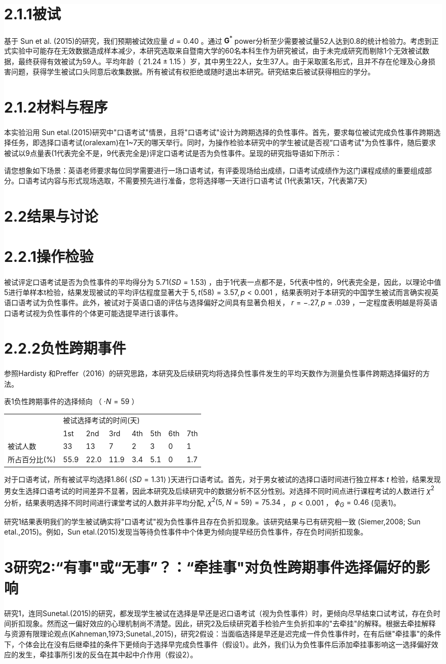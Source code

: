 # 2.1.1被试

基于 Sun et al. (2015)的研究，我们预期被试效应量 $d { = } 0 . 4 0$ 。通过 $\mathbf { G } ^ { * }$ power分析至少需要被试量52人达到0.8的统计检验力。考虑到正式实验中可能存在无效数据造成样本减少，本研究选取来自暨南大学的60名本科生作为研究被试，由于未完成研究而剔除1个无效被试数据，最终获得有效被试为59人。平均年龄（ $2 1 . 2 4 { \pm } 1 . 1 5$ ）岁，其中男生22人，女生37人。由于采取匿名形式，且并不存在伦理及心身损害问题，获得学生被试口头同意后收集数据。所有被试有权拒绝或随时退出本研究。研究结束后被试获得相应的学分。

# 2.1.2材料与程序

本实验沿用 Sun etal.(2015)研究中"口语考试"情景，且将"口语考试"设计为跨期选择的负性事件。首先，要求每位被试完成负性事件跨期选择任务，即选择口语考试(oralexam)在1\~7天的哪天举行。同时，为操作检验本研究中的学生被试是否视“口语考试"为负性事件，随后要求被试以9点量表(1代表完全不是，9代表完全是)评定口语考试是否为负性事件。呈现的研究指导语如下所示：

请您想象如下场景：英语老师要求每位同学需要进行一场口语考试，有评委现场给出成绩，口语考试成绩作为这门课程成绩的重要组成部分。口语考试内容与形式现场选取，不需要预先进行准备，您将选择哪一天进行口语考试 (1代表第1天，7代表第7天)

# 2.2结果与讨论

# 2.2.1操作检验

被试评定口语考试是否为负性事件的平均得分为 $5 . 7 1 ( S D { = } 1 . 5 3 )$ ，由于1代表一点都不是，5代表中性的，9代表完全是，因此，以理论中值5进行单样本t检验，结果发现被试的平均评估程度显著大于 $5 , t \left( 5 8 \right) = 3 . 5 7 , p < 0 . 0 0 1$ ，结果表明对于本研究的中国学生被试而言确实视英语口语考试为负性事件。此外，被试对于英语口语的评估与选择偏好之间具有显著负相关， $r = - . 2 7 , p = . 0 3 9$ ，一定程度表明越是将英语口语考试视为负性事件的个体更可能选提早进行该事件。

# 2.2.2负性跨期事件

参照Hardisty 和Preffer（2016）的研究思路，本研究及后续研究均将选择负性事件发生的平均天数作为测量负性事件跨期选择偏好的方法。

表1负性跨期事件的选择倾向 （ $\cdot N { = } 5 9$ ）  

<html><body><table><tr><td rowspan="2"></td><td colspan="6">被试选择考试的时间(天)</td></tr><tr><td>1st</td><td>2nd</td><td>3rd</td><td>4th</td><td>5th</td><td>6th</td><td>7th</td></tr><tr><td>被试人数</td><td>33</td><td>13</td><td>7</td><td>2</td><td>3</td><td>0</td><td>1</td></tr><tr><td>所占百分比(%)</td><td>55.9</td><td>22.0</td><td>11.9</td><td>3.4</td><td>5.1</td><td>0</td><td>1.7</td></tr></table></body></html>

对于口语考试，所有被试平均选择1.86( $\langle S D = 1 . 3 1 \rangle$ )天进行口语考试。首先，对于男女被试的选择口语时间进行独立样本 $t$ 检验，结果发现男女生选择口语考试的时间差异不显著，因此本研究及后续研究中的数据分析不区分性别。对选择不同时间点进行课程考试的人数进行 $\chi ^ { 2 }$ 分析，结果表明选择不同时间进行课堂考试的人数并非平均分配, $\chi ^ { 2 } ( 5 , \ N { = } 5 9 ) { = } 7 5 . 3 4$ ， $p { < } 0 . 0 0 1$ ， $\scriptstyle \phi _ { G } = 0 . 4 6$ (见表1)。

研究1结果表明我们的学生被试确实将"口语考试"视为负性事件且存在负折扣现象。该研究结果与已有研究相一致 (Siemer,2008; Sun etal.,2015)。例如，Sun etal.(2015)发现当等待负性事件中个体更为倾向提早经历负性事件，存在负时间折扣现象。

# 3研究2:“有事"或“无事”？：“牵挂事"对负性跨期事件选择偏好的影响

研究1，连同Sunetal.(2015)的研究，都发现学生被试在选择是早还是迟口语考试（视为负性事件）时，更倾向尽早结束口试考试，存在负时间折扣现象。然而这一偏好效应的心理机制尚不清楚。因此，研究2及后续研究着手检验产生负折扣率的"去牵挂"的解释。根据去牵挂解释与资源有限理论观点(Kahneman,1973;Sunetal.,2015)，研究2假设：当面临选择是早还是迟完成一件负性事件时，在有后继"牵挂事"的条件下，个体会比在没有后继牵挂的条件下更倾向于选择早完成负性事件（假设1）。此外，我们认为负性事件后添加牵挂事影响这一选择偏好效应的发生，牵挂事所引发的反刍在其中起中介作用（假设2）。
